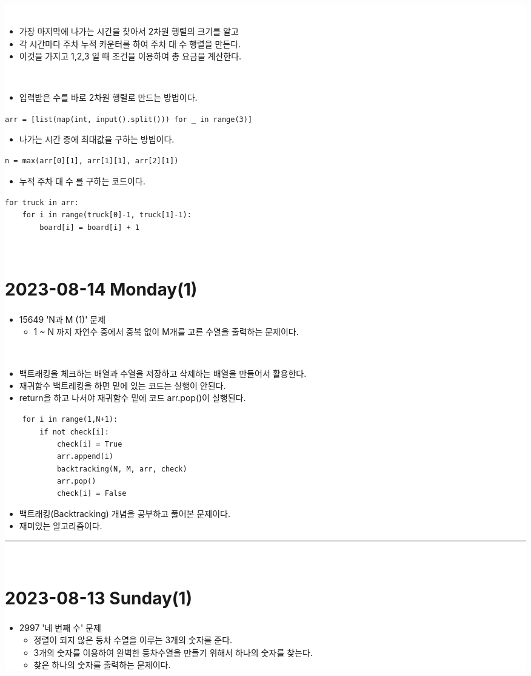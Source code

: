 <br>

+ 가장 마지막에 나가는 시간을 찾아서 2차원 행렬의 크기를 알고
+ 각 시간마다 주차 누적 카운터를 하여 주차 대 수 행렬을 만든다.
+ 이것을 가지고 1,2,3 일 때 조건을 이용하여 총 요금을 계산한다.

<br>

+ 입력받은 수를 바로 2차원 행렬로 만드는 방법이다. 
```
arr = [list(map(int, input().split())) for _ in range(3)]
```
+ 나가는 시간 중에 최대값을 구하는 방법이다.
```
n = max(arr[0][1], arr[1][1], arr[2][1])
```
+   누적 주차 대 수 를 구하는 코드이다. 
```
for truck in arr:
    for i in range(truck[0]-1, truck[1]-1):
        board[i] = board[i] + 1

```
<br>

# 2023-08-14 Monday(1)
* 15649 'N과 M (1)' 문제
    + 1 ~ N 까지 자연수 중에서 중복 없이 M개를 고른 수열을 출력하는 문제이다.

<br>

+ 백트래킹을 체크하는 배열과 수열을 저장하고 삭제하는 배열을 만들어서 활용한다.
+ 재귀함수 백트레킹을 하면 밑에 있는 코드는 실행이 안된다.
+ return을 하고 나서야 재귀함수 밑에 코드 arr.pop()이 실행된다.
```
    for i in range(1,N+1):
        if not check[i]:
            check[i] = True
            arr.append(i)
            backtracking(N, M, arr, check)
            arr.pop()
            check[i] = False
```
+ 백트래킹(Backtracking) 개념을 공부하고 풀어본 문제이다.
+ 재미있는 알고리즘이다.
***
<br>

# 2023-08-13 Sunday(1)
* 2997 '네 번째 수' 문제
    + 정렬이 되지 않은 등차 수열을 이루는 3개의 숫자를 준다.
    + 3개의 숫자를 이용하여 완벽한 등차수열을 만들기 위해서 하나의 숫자를 찾는다.
    + 찾은 하나의 숫자를 출력하는 문제이다.
